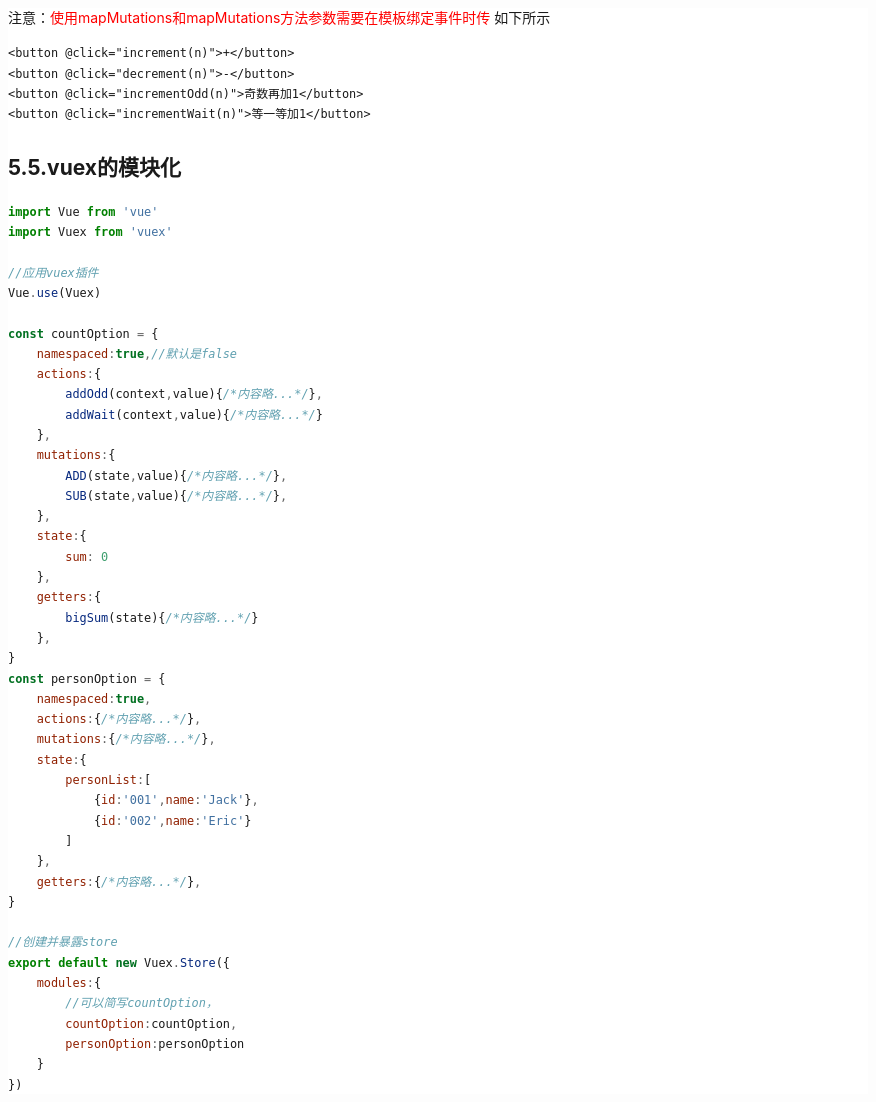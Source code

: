 ```html
```

注意：<font color='red'>使用mapMutations和mapMutations方法参数需要在模板绑定事件时传</font> 如下所示

```
<button @click="increment(n)">+</button>
<button @click="decrement(n)">-</button>
<button @click="incrementOdd(n)">奇数再加1</button>
<button @click="incrementWait(n)">等一等加1</button>
```

## 5.5.vuex的模块化

```js
import Vue from 'vue'
import Vuex from 'vuex'

//应用vuex插件
Vue.use(Vuex)

const countOption = {
    namespaced:true,//默认是false
    actions:{
        addOdd(context,value){/*内容略...*/},
        addWait(context,value){/*内容略...*/}
    },
    mutations:{
        ADD(state,value){/*内容略...*/},
        SUB(state,value){/*内容略...*/},
    },
    state:{
        sum: 0
    },
    getters:{
        bigSum(state){/*内容略...*/}
    },
}
const personOption = {
    namespaced:true,
    actions:{/*内容略...*/},
    mutations:{/*内容略...*/},
    state:{
        personList:[
            {id:'001',name:'Jack'},
            {id:'002',name:'Eric'}
        ]
    },
    getters:{/*内容略...*/},
}

//创建并暴露store
export default new Vuex.Store({
    modules:{
        //可以简写countOption，
        countOption:countOption,
        personOption:personOption
    }
})
```
